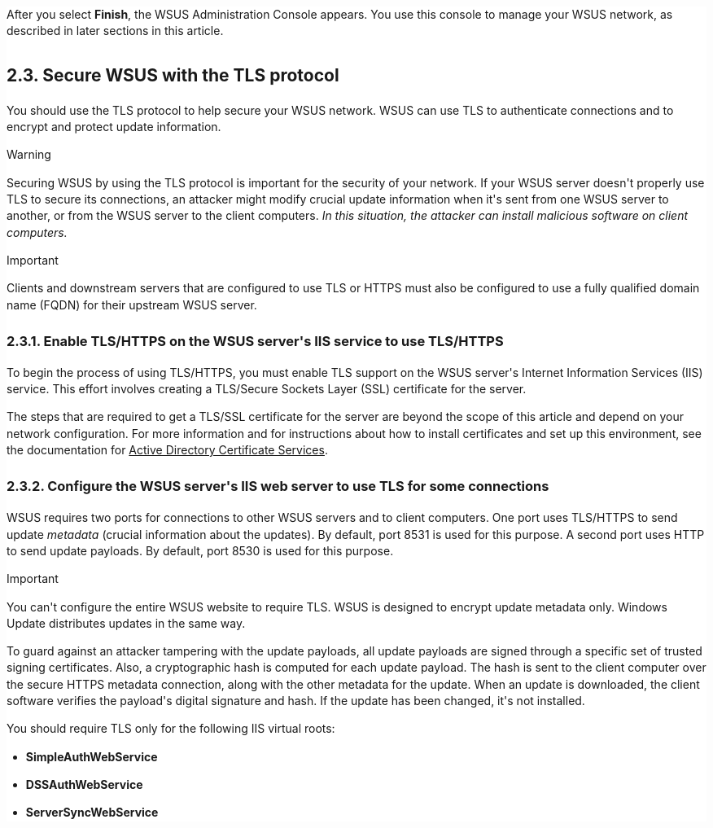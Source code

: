 After you select **Finish**, the WSUS Administration Console appears. You use this console to manage your WSUS network, as described in later sections in this article.

## 2.3. Secure WSUS with the TLS protocol

You should use the TLS protocol to help secure your WSUS network. WSUS can use TLS to authenticate connections and to encrypt and protect update information.

> [!WARNING]
> Securing WSUS by using the TLS protocol is important for the security of your network. If your WSUS server doesn't properly use TLS to secure its connections, an attacker might modify crucial update information when it's sent from one WSUS server to another, or from the WSUS server to the client computers. *In this situation, the attacker can install malicious software on client computers.*

> [!IMPORTANT]
> Clients and downstream servers that are configured to use TLS or HTTPS must also be configured to use a fully qualified domain name (FQDN) for their upstream WSUS server.

### 2.3.1. Enable TLS/HTTPS on the WSUS server's IIS service to use TLS/HTTPS

To begin the process of using TLS/HTTPS, you must enable TLS support on the WSUS server's Internet Information Services (IIS) service. This effort involves creating a TLS/Secure Sockets Layer (SSL) certificate for the server.

The steps that are required to get a TLS/SSL certificate for the server are beyond the scope of this article and depend on your network configuration. For more information and for instructions about how to install certificates and set up this environment, see the documentation for [Active Directory Certificate Services](../../../identity/ad-cs/index.yml).

### 2.3.2. Configure the WSUS server's IIS web server to use TLS for some connections

WSUS requires two ports for connections to other WSUS servers and to client computers. One port uses TLS/HTTPS to send update *metadata* (crucial information about the updates). By default, port 8531 is used for this purpose. A second port uses HTTP to send update payloads. By default, port 8530 is used for this purpose.

> [!IMPORTANT]
> You can't configure the entire WSUS website to require TLS. WSUS is designed to encrypt update metadata only. Windows Update distributes updates in the same way.
>
> To guard against an attacker tampering with the update payloads, all update payloads are signed through a specific set of trusted signing certificates. Also, a cryptographic hash is computed for each update payload. The hash is sent to the client computer over the secure HTTPS metadata connection, along with the other metadata for the update. When an update is downloaded, the client software verifies the payload's digital signature and hash. If the update has been changed, it's not installed.

You should require TLS only for the following IIS virtual roots:

- **SimpleAuthWebService**

- **DSSAuthWebService**

- **ServerSyncWebService**
